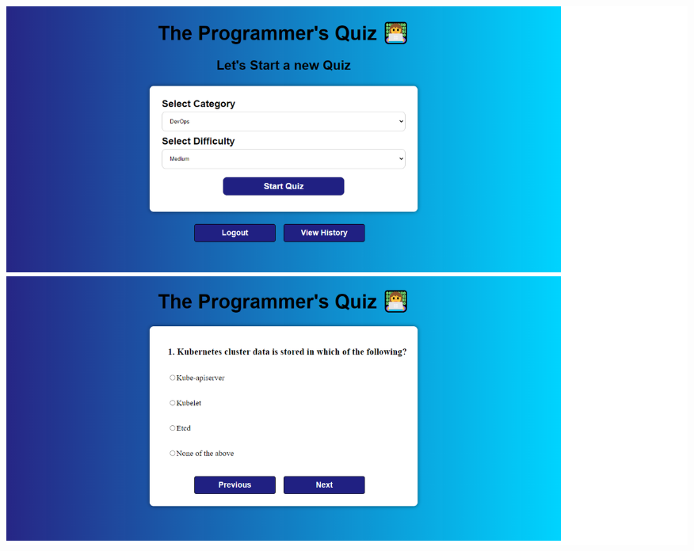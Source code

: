 <img src="/media/home.png" alt="Sign-Up" width="700"/>

<img src="/media/quiz.png" alt="Sign-Up" width="700"/>
